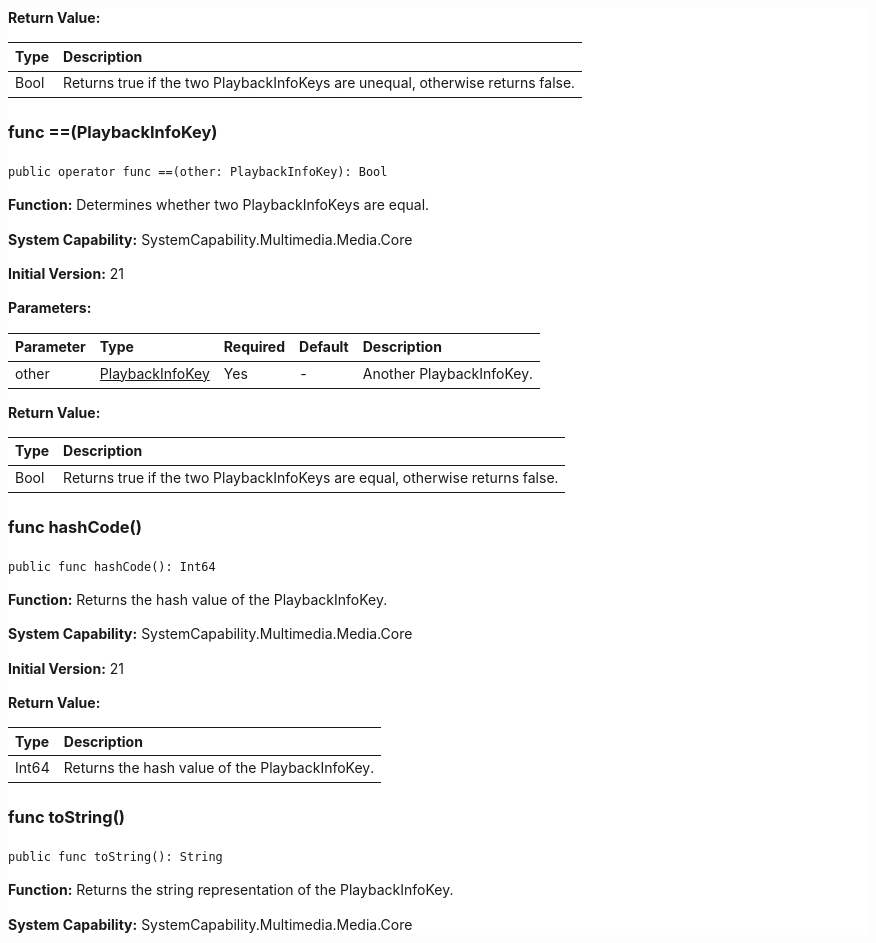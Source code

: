 **Return Value:**

| Type | Description |
|:----|:----|
| Bool | Returns true if the two PlaybackInfoKeys are unequal, otherwise returns false. |

### func ==(PlaybackInfoKey)

```cangjie
public operator func ==(other: PlaybackInfoKey): Bool 
```

**Function:** Determines whether two PlaybackInfoKeys are equal.

**System Capability:** SystemCapability.Multimedia.Media.Core

**Initial Version:** 21

**Parameters:**

| Parameter | Type | Required | Default | Description |
|:---|:---|:---|:---|:---|
| other | [PlaybackInfoKey](#enum-playbackinfokey) | Yes | - | Another PlaybackInfoKey. |

**Return Value:**

| Type | Description |
|:----|:----|
| Bool | Returns true if the two PlaybackInfoKeys are equal, otherwise returns false. |

### func hashCode()

```cangjie
public func hashCode(): Int64
```

**Function:** Returns the hash value of the PlaybackInfoKey.

**System Capability:** SystemCapability.Multimedia.Media.Core

**Initial Version:** 21

**Return Value:**

| Type | Description |
|:----|:----|
| Int64 | Returns the hash value of the PlaybackInfoKey. |

### func toString()

```cangjie
public func toString(): String
```

**Function:** Returns the string representation of the PlaybackInfoKey.

**System Capability:** SystemCapability.Multimedia.Media.Core
